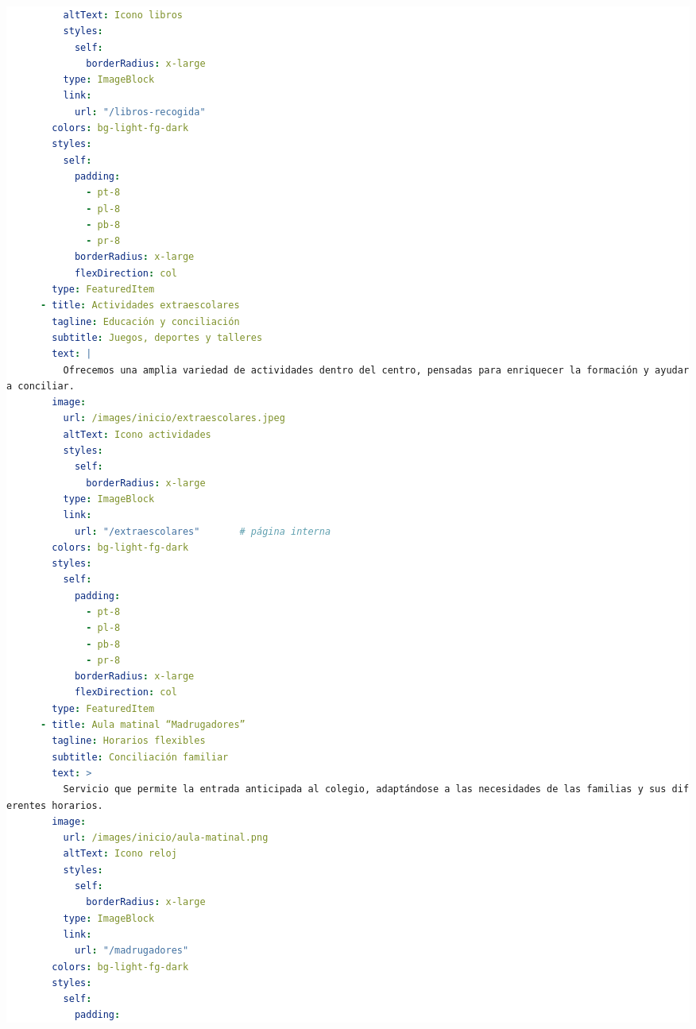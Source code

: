 ```yaml
          altText: Icono libros
          styles:
            self:
              borderRadius: x-large
          type: ImageBlock
          link:
            url: "/libros-recogida"
        colors: bg-light-fg-dark
        styles:
          self:
            padding:
              - pt-8
              - pl-8
              - pb-8
              - pr-8
            borderRadius: x-large
            flexDirection: col
        type: FeaturedItem
      - title: Actividades extraescolares
        tagline: Educación y conciliación
        subtitle: Juegos, deportes y talleres
        text: |
          Ofrecemos una amplia variedad de actividades dentro del centro, pensadas para enriquecer la formación y ayudar a conciliar.
        image:
          url: /images/inicio/extraescolares.jpeg
          altText: Icono actividades
          styles:
            self:
              borderRadius: x-large
          type: ImageBlock
          link:
            url: "/extraescolares"       # página interna          
        colors: bg-light-fg-dark
        styles:
          self:
            padding:
              - pt-8
              - pl-8
              - pb-8
              - pr-8
            borderRadius: x-large
            flexDirection: col
        type: FeaturedItem
      - title: Aula matinal “Madrugadores”
        tagline: Horarios flexibles
        subtitle: Conciliación familiar
        text: >
          Servicio que permite la entrada anticipada al colegio, adaptándose a las necesidades de las familias y sus diferentes horarios.
        image:
          url: /images/inicio/aula-matinal.png
          altText: Icono reloj
          styles:
            self:
              borderRadius: x-large
          type: ImageBlock
          link:
            url: "/madrugadores"
        colors: bg-light-fg-dark
        styles:
          self:
            padding:
```